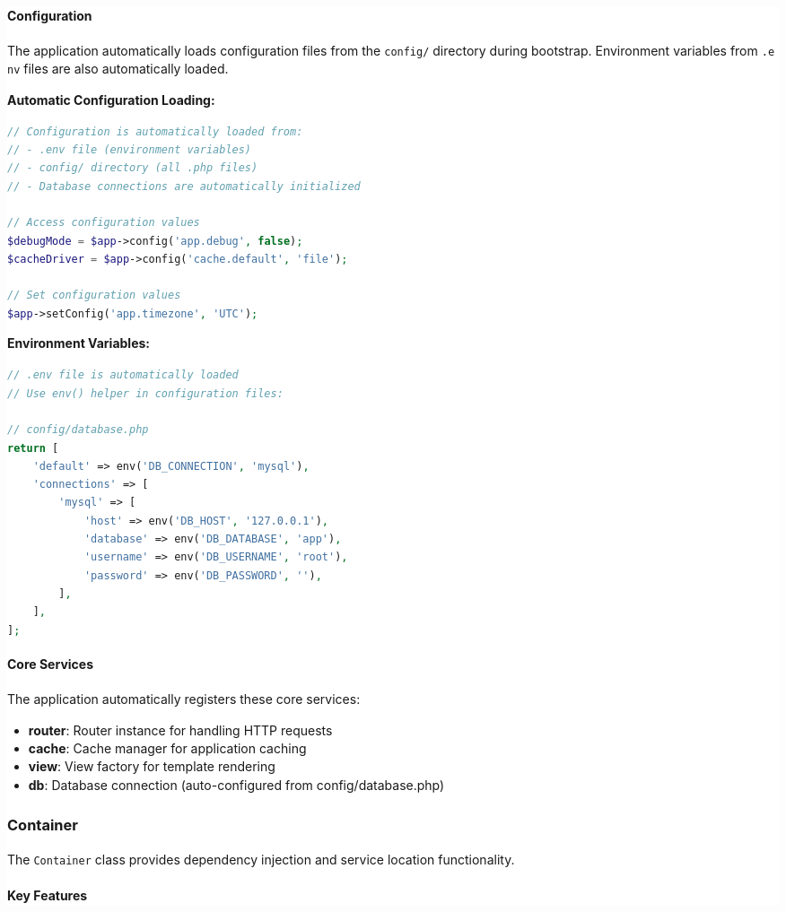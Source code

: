 #### Configuration

The application automatically loads configuration files from the `config/` directory during bootstrap. Environment variables from `.env` files are also automatically loaded.

**Automatic Configuration Loading:**

```php
// Configuration is automatically loaded from:
// - .env file (environment variables)
// - config/ directory (all .php files)
// - Database connections are automatically initialized

// Access configuration values
$debugMode = $app->config('app.debug', false);
$cacheDriver = $app->config('cache.default', 'file');

// Set configuration values
$app->setConfig('app.timezone', 'UTC');
```

**Environment Variables:**

```php
// .env file is automatically loaded
// Use env() helper in configuration files:

// config/database.php
return [
    'default' => env('DB_CONNECTION', 'mysql'),
    'connections' => [
        'mysql' => [
            'host' => env('DB_HOST', '127.0.0.1'),
            'database' => env('DB_DATABASE', 'app'),
            'username' => env('DB_USERNAME', 'root'),
            'password' => env('DB_PASSWORD', ''),
        ],
    ],
];
```

#### Core Services

The application automatically registers these core services:

- **router**: Router instance for handling HTTP requests
- **cache**: Cache manager for application caching
- **view**: View factory for template rendering
- **db**: Database connection (auto-configured from config/database.php)

### Container

The `Container` class provides dependency injection and service location functionality.

#### Key Features
